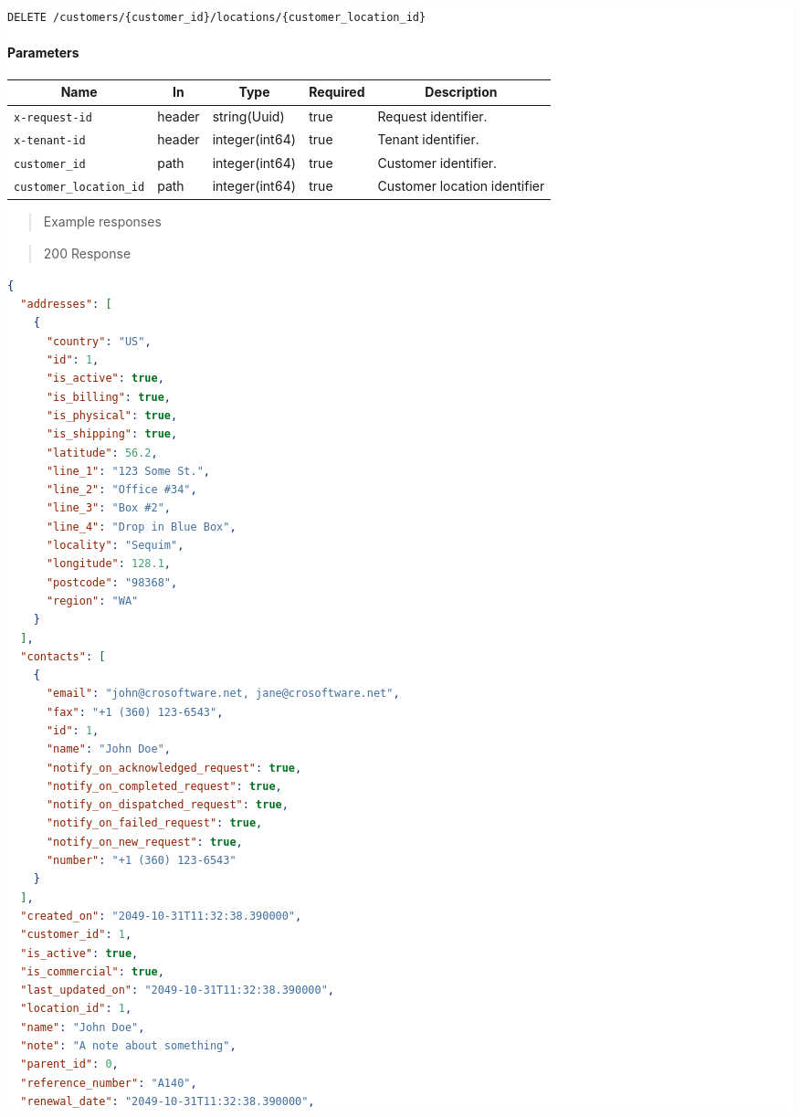 `DELETE /customers/{customer_id}/locations/{customer_location_id}`

<a id="opIddelete_customers_by_id_locations_by_id"></a>

 

<h4 id="undefined-parameters">Parameters</h4>

|Name|In|Type|Required|Description|
|---|---|---|---|---|
|`x-request-id`|header|string(Uuid)|true|Request identifier.|
|`x-tenant-id`|header|integer(int64)|true|Tenant identifier.|
|`customer_id`|path|integer(int64)|true|Customer identifier.|
|`customer_location_id`|path|integer(int64)|true|Customer location identifier|

> Example responses

> 200 Response

```json
{
  "addresses": [
    {
      "country": "US",
      "id": 1,
      "is_active": true,
      "is_billing": true,
      "is_physical": true,
      "is_shipping": true,
      "latitude": 56.2,
      "line_1": "123 Some St.",
      "line_2": "Office #34",
      "line_3": "Box #2",
      "line_4": "Drop in Blue Box",
      "locality": "Sequim",
      "longitude": 128.1,
      "postcode": "98368",
      "region": "WA"
    }
  ],
  "contacts": [
    {
      "email": "john@crosoftware.net, jane@crosoftware.net",
      "fax": "+1 (360) 123-6543",
      "id": 1,
      "name": "John Doe",
      "notify_on_acknowledged_request": true,
      "notify_on_completed_request": true,
      "notify_on_dispatched_request": true,
      "notify_on_failed_request": true,
      "notify_on_new_request": true,
      "number": "+1 (360) 123-6543"
    }
  ],
  "created_on": "2049-10-31T11:32:38.390000",
  "customer_id": 1,
  "is_active": true,
  "is_commercial": true,
  "last_updated_on": "2049-10-31T11:32:38.390000",
  "location_id": 1,
  "name": "John Doe",
  "note": "A note about something",
  "parent_id": 0,
  "reference_number": "A140",
  "renewal_date": "2049-10-31T11:32:38.390000",
```